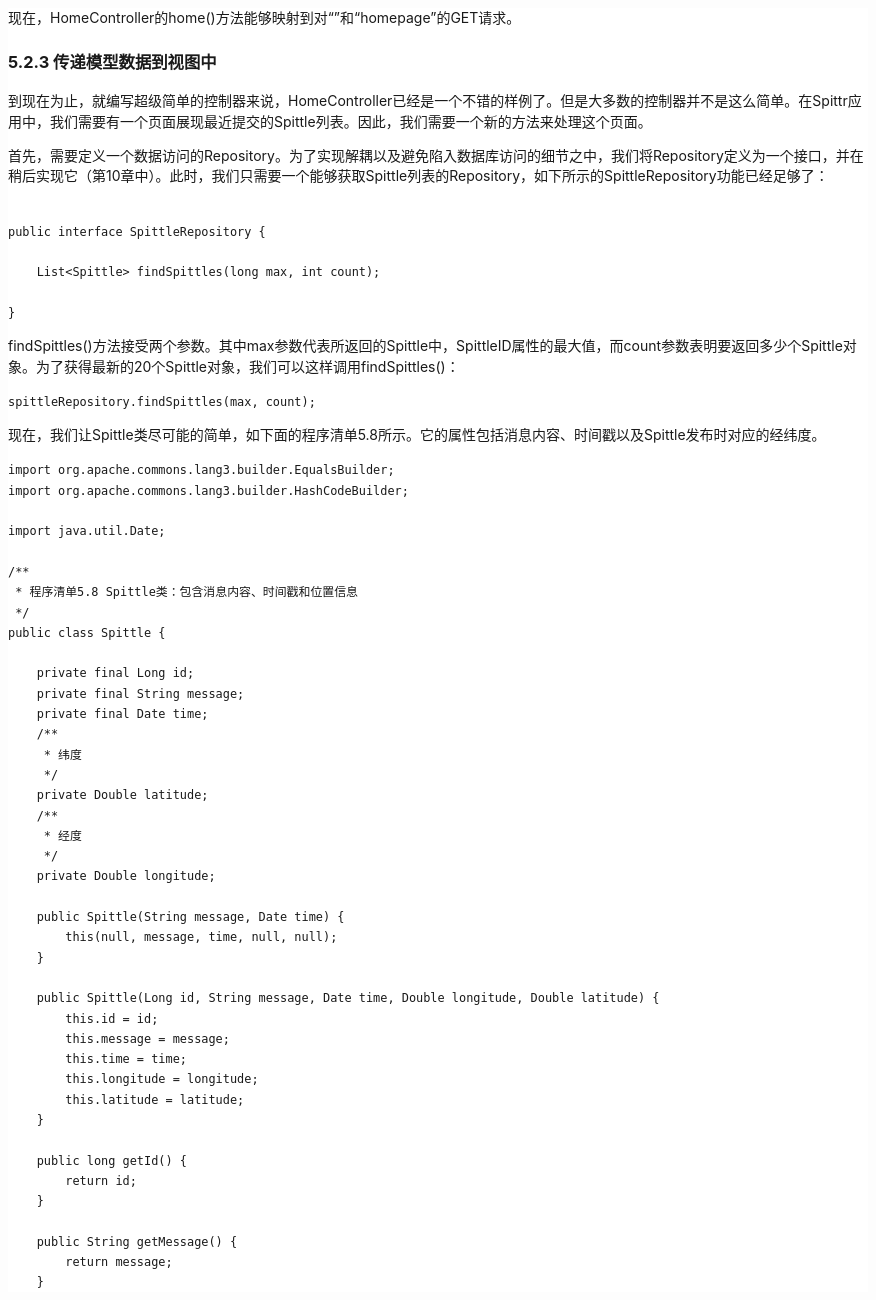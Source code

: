 现在，HomeController的home()方法能够映射到对“”和“homepage”的GET请求。

### 5.2.3 传递模型数据到视图中
到现在为止，就编写超级简单的控制器来说，HomeController已经是一个不错的样例了。但是大多数的控制器并不是这么简单。在Spittr应用中，我们需要有一个页面展现最近提交的Spittle列表。因此，我们需要一个新的方法来处理这个页面。

首先，需要定义一个数据访问的Repository。为了实现解耦以及避免陷入数据库访问的细节之中，我们将Repository定义为一个接口，并在稍后实现它（第10章中）。此时，我们只需要一个能够获取Spittle列表的Repository，如下所示的SpittleRepository功能已经足够了：

```

public interface SpittleRepository {

    List<Spittle> findSpittles(long max, int count);

}
```

findSpittles()方法接受两个参数。其中max参数代表所返回的Spittle中，SpittleID属性的最大值，而count参数表明要返回多少个Spittle对象。为了获得最新的20个Spittle对象，我们可以这样调用findSpittles()：

	spittleRepository.findSpittles(max, count);

现在，我们让Spittle类尽可能的简单，如下面的程序清单5.8所示。它的属性包括消息内容、时间戳以及Spittle发布时对应的经纬度。

```
import org.apache.commons.lang3.builder.EqualsBuilder;
import org.apache.commons.lang3.builder.HashCodeBuilder;

import java.util.Date;

/**
 * 程序清单5.8 Spittle类：包含消息内容、时间戳和位置信息
 */
public class Spittle {

    private final Long id;
    private final String message;
    private final Date time;
    /**
     * 纬度
     */
    private Double latitude;
    /**
     * 经度
     */
    private Double longitude;

    public Spittle(String message, Date time) {
        this(null, message, time, null, null);
    }

    public Spittle(Long id, String message, Date time, Double longitude, Double latitude) {
        this.id = id;
        this.message = message;
        this.time = time;
        this.longitude = longitude;
        this.latitude = latitude;
    }

    public long getId() {
        return id;
    }

    public String getMessage() {
        return message;
    }
```